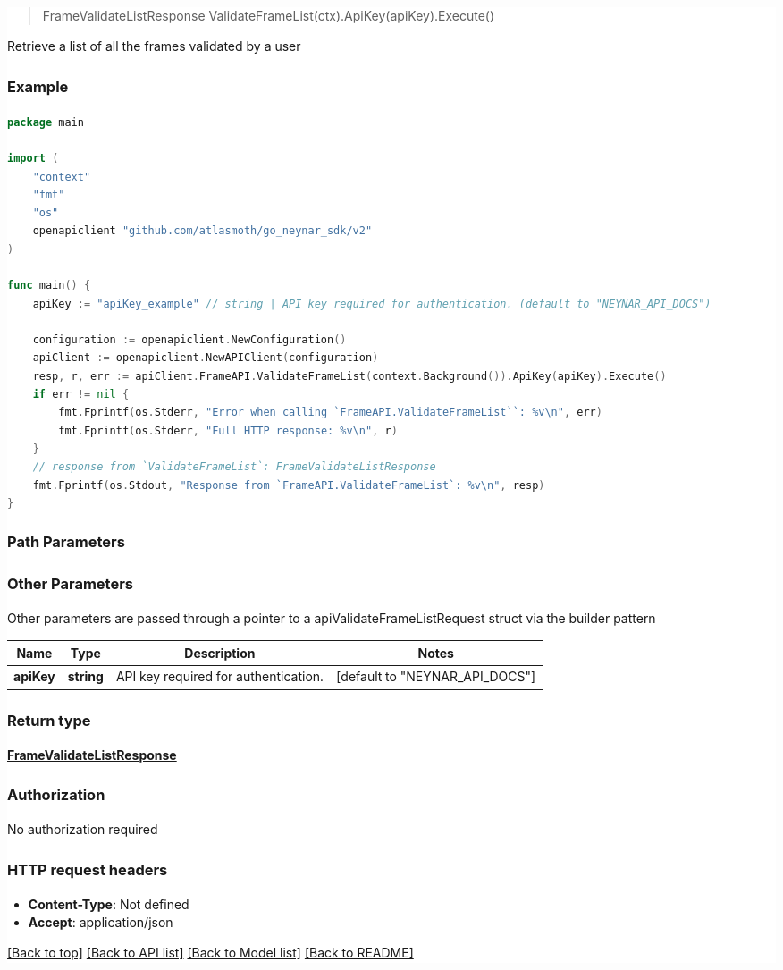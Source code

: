 > FrameValidateListResponse ValidateFrameList(ctx).ApiKey(apiKey).Execute()

Retrieve a list of all the frames validated by a user

### Example

```go
package main

import (
	"context"
	"fmt"
	"os"
	openapiclient "github.com/atlasmoth/go_neynar_sdk/v2"
)

func main() {
	apiKey := "apiKey_example" // string | API key required for authentication. (default to "NEYNAR_API_DOCS")

	configuration := openapiclient.NewConfiguration()
	apiClient := openapiclient.NewAPIClient(configuration)
	resp, r, err := apiClient.FrameAPI.ValidateFrameList(context.Background()).ApiKey(apiKey).Execute()
	if err != nil {
		fmt.Fprintf(os.Stderr, "Error when calling `FrameAPI.ValidateFrameList``: %v\n", err)
		fmt.Fprintf(os.Stderr, "Full HTTP response: %v\n", r)
	}
	// response from `ValidateFrameList`: FrameValidateListResponse
	fmt.Fprintf(os.Stdout, "Response from `FrameAPI.ValidateFrameList`: %v\n", resp)
}
```

### Path Parameters

### Other Parameters

Other parameters are passed through a pointer to a apiValidateFrameListRequest struct via the builder pattern

| Name       | Type       | Description                          | Notes                                    |
| ---------- | ---------- | ------------------------------------ | ---------------------------------------- |
| **apiKey** | **string** | API key required for authentication. | [default to &quot;NEYNAR_API_DOCS&quot;] |

### Return type

[**FrameValidateListResponse**](FrameValidateListResponse.md)

### Authorization

No authorization required

### HTTP request headers

- **Content-Type**: Not defined
- **Accept**: application/json

[[Back to top]](#) [[Back to API list]](../README.md#documentation-for-api-endpoints)
[[Back to Model list]](../README.md#documentation-for-models)
[[Back to README]](../README.md)
